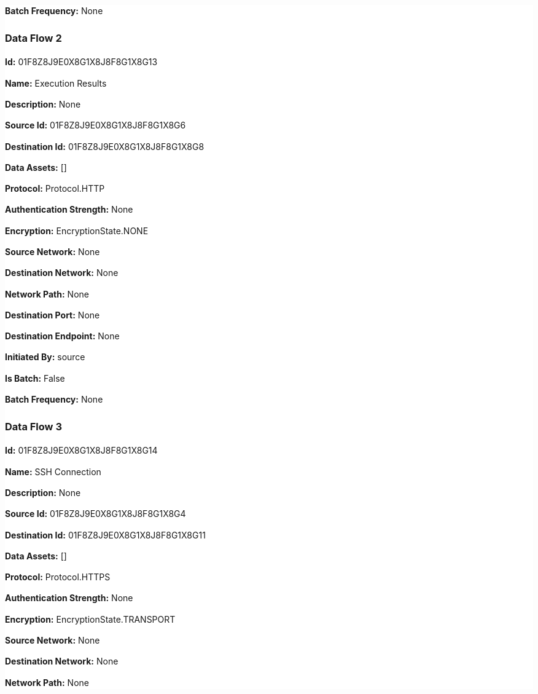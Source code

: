 **Batch Frequency:** None

### Data Flow 2

**Id:** 01F8Z8J9E0X8G1X8J8F8G1X8G13

**Name:** Execution Results

**Description:** None

**Source Id:** 01F8Z8J9E0X8G1X8J8F8G1X8G6

**Destination Id:** 01F8Z8J9E0X8G1X8J8F8G1X8G8

**Data Assets:** []

**Protocol:** Protocol.HTTP

**Authentication Strength:** None

**Encryption:** EncryptionState.NONE

**Source Network:** None

**Destination Network:** None

**Network Path:** None

**Destination Port:** None

**Destination Endpoint:** None

**Initiated By:** source

**Is Batch:** False

**Batch Frequency:** None

### Data Flow 3

**Id:** 01F8Z8J9E0X8G1X8J8F8G1X8G14

**Name:** SSH Connection

**Description:** None

**Source Id:** 01F8Z8J9E0X8G1X8J8F8G1X8G4

**Destination Id:** 01F8Z8J9E0X8G1X8J8F8G1X8G11

**Data Assets:** []

**Protocol:** Protocol.HTTPS

**Authentication Strength:** None

**Encryption:** EncryptionState.TRANSPORT

**Source Network:** None

**Destination Network:** None

**Network Path:** None

